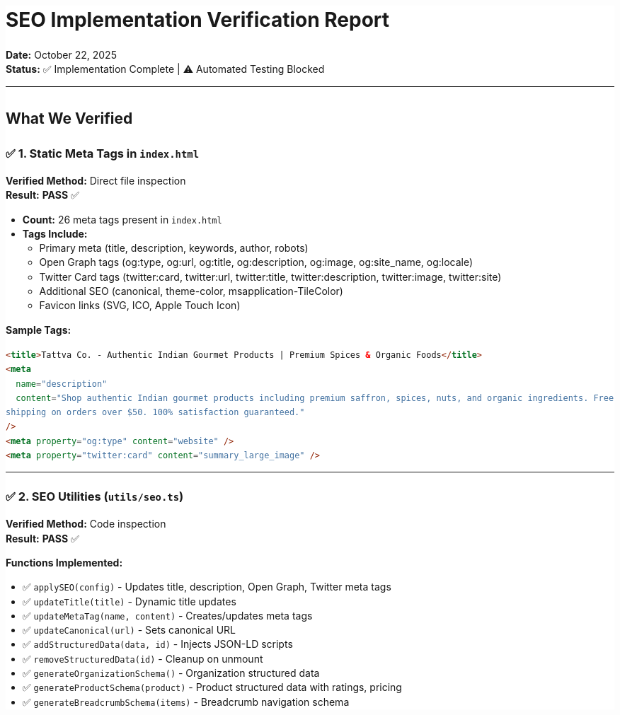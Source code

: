 # SEO Implementation Verification Report

**Date:** October 22, 2025  
**Status:** ✅ Implementation Complete | ⚠️ Automated Testing Blocked

---

## What We Verified

### ✅ 1. Static Meta Tags in `index.html`

**Verified Method:** Direct file inspection  
**Result:** **PASS** ✅

- **Count:** 26 meta tags present in `index.html`
- **Tags Include:**
  - Primary meta (title, description, keywords, author, robots)
  - Open Graph tags (og:type, og:url, og:title, og:description, og:image, og:site_name, og:locale)
  - Twitter Card tags (twitter:card, twitter:url, twitter:title, twitter:description, twitter:image, twitter:site)
  - Additional SEO (canonical, theme-color, msapplication-TileColor)
  - Favicon links (SVG, ICO, Apple Touch Icon)

**Sample Tags:**

```html
<title>Tattva Co. - Authentic Indian Gourmet Products | Premium Spices & Organic Foods</title>
<meta
  name="description"
  content="Shop authentic Indian gourmet products including premium saffron, spices, nuts, and organic ingredients. Free shipping on orders over $50. 100% satisfaction guaranteed."
/>
<meta property="og:type" content="website" />
<meta property="twitter:card" content="summary_large_image" />
```

---

### ✅ 2. SEO Utilities (`utils/seo.ts`)

**Verified Method:** Code inspection  
**Result:** **PASS** ✅

**Functions Implemented:**

- ✅ `applySEO(config)` - Updates title, description, Open Graph, Twitter meta tags
- ✅ `updateTitle(title)` - Dynamic title updates
- ✅ `updateMetaTag(name, content)` - Creates/updates meta tags
- ✅ `updateCanonical(url)` - Sets canonical URL
- ✅ `addStructuredData(data, id)` - Injects JSON-LD scripts
- ✅ `removeStructuredData(id)` - Cleanup on unmount
- ✅ `generateOrganizationSchema()` - Organization structured data
- ✅ `generateProductSchema(product)` - Product structured data with ratings, pricing
- ✅ `generateBreadcrumbSchema(items)` - Breadcrumb navigation schema
